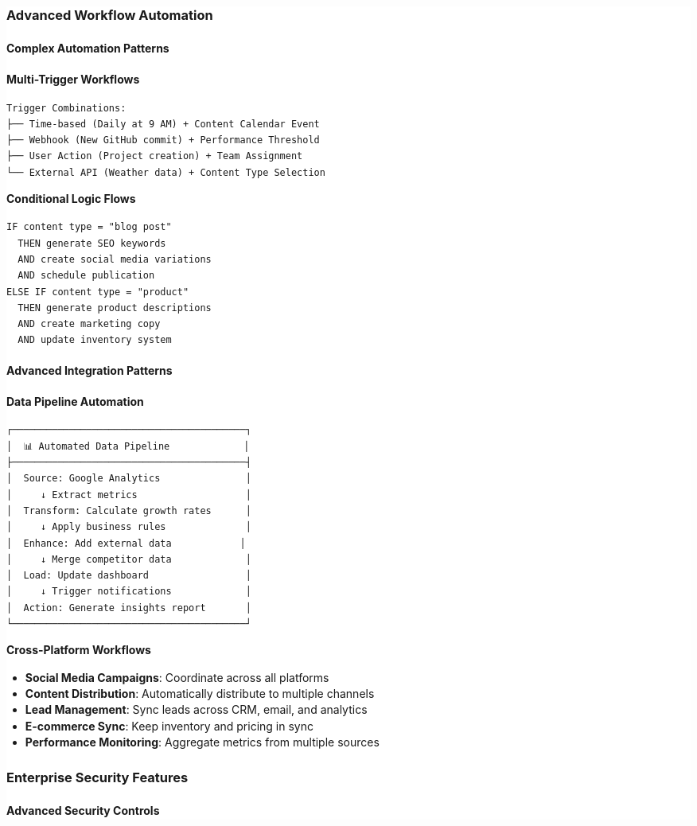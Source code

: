 ### Advanced Workflow Automation

#### Complex Automation Patterns

**Multi-Trigger Workflows**
```
Trigger Combinations:
├── Time-based (Daily at 9 AM) + Content Calendar Event
├── Webhook (New GitHub commit) + Performance Threshold
├── User Action (Project creation) + Team Assignment
└── External API (Weather data) + Content Type Selection
```

**Conditional Logic Flows**
```
IF content type = "blog post"
  THEN generate SEO keywords
  AND create social media variations
  AND schedule publication
ELSE IF content type = "product"
  THEN generate product descriptions
  AND create marketing copy
  AND update inventory system
```

#### Advanced Integration Patterns

**Data Pipeline Automation**
```
┌─────────────────────────────────────────┐
│  📊 Automated Data Pipeline             │
├─────────────────────────────────────────┤
│  Source: Google Analytics               │
│     ↓ Extract metrics                   │
│  Transform: Calculate growth rates      │
│     ↓ Apply business rules              │
│  Enhance: Add external data            │
│     ↓ Merge competitor data             │
│  Load: Update dashboard                 │
│     ↓ Trigger notifications             │
│  Action: Generate insights report       │
└─────────────────────────────────────────┘
```

**Cross-Platform Workflows**
- **Social Media Campaigns**: Coordinate across all platforms
- **Content Distribution**: Automatically distribute to multiple channels
- **Lead Management**: Sync leads across CRM, email, and analytics
- **E-commerce Sync**: Keep inventory and pricing in sync
- **Performance Monitoring**: Aggregate metrics from multiple sources

### Enterprise Security Features

#### Advanced Security Controls
